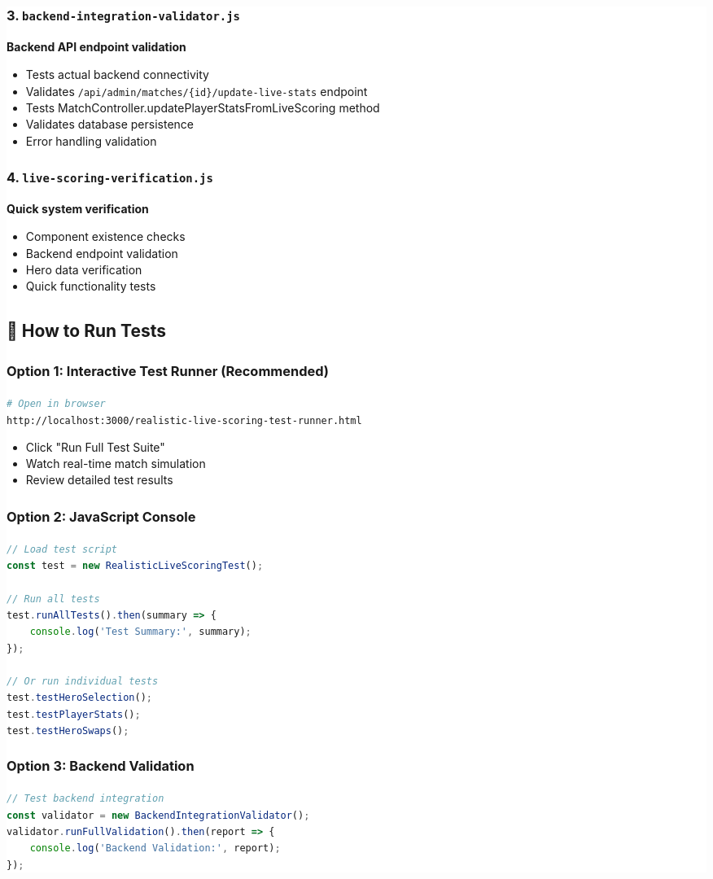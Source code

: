### 3. `backend-integration-validator.js`
**Backend API endpoint validation**
- Tests actual backend connectivity
- Validates `/api/admin/matches/{id}/update-live-stats` endpoint
- Tests MatchController.updatePlayerStatsFromLiveScoring method
- Validates database persistence
- Error handling validation

### 4. `live-scoring-verification.js`
**Quick system verification**
- Component existence checks
- Backend endpoint validation
- Hero data verification
- Quick functionality tests

## 🚀 How to Run Tests

### Option 1: Interactive Test Runner (Recommended)
```bash
# Open in browser
http://localhost:3000/realistic-live-scoring-test-runner.html
```
- Click "Run Full Test Suite"
- Watch real-time match simulation
- Review detailed test results

### Option 2: JavaScript Console
```javascript
// Load test script
const test = new RealisticLiveScoringTest();

// Run all tests
test.runAllTests().then(summary => {
    console.log('Test Summary:', summary);
});

// Or run individual tests
test.testHeroSelection();
test.testPlayerStats();
test.testHeroSwaps();
```

### Option 3: Backend Validation
```javascript
// Test backend integration
const validator = new BackendIntegrationValidator();
validator.runFullValidation().then(report => {
    console.log('Backend Validation:', report);
});
```
